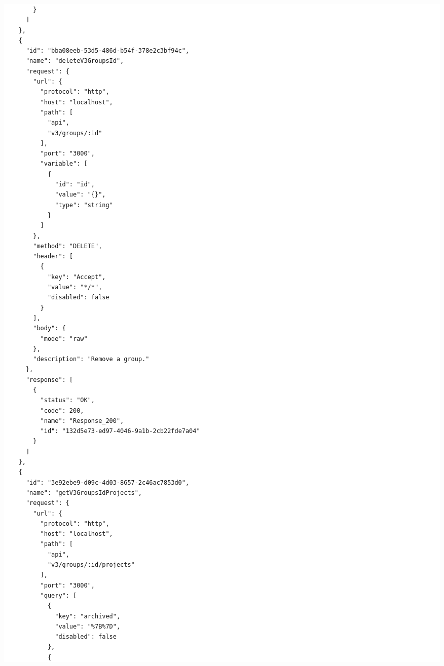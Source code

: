             }
          ]
        },
        {
          "id": "bba08eeb-53d5-486d-b54f-378e2c3bf94c",
          "name": "deleteV3GroupsId",
          "request": {
            "url": {
              "protocol": "http",
              "host": "localhost",
              "path": [
                "api",
                "v3/groups/:id"
              ],
              "port": "3000",
              "variable": [
                {
                  "id": "id",
                  "value": "{}",
                  "type": "string"
                }
              ]
            },
            "method": "DELETE",
            "header": [
              {
                "key": "Accept",
                "value": "*/*",
                "disabled": false
              }
            ],
            "body": {
              "mode": "raw"
            },
            "description": "Remove a group."
          },
          "response": [
            {
              "status": "OK",
              "code": 200,
              "name": "Response_200",
              "id": "132d5e73-ed97-4046-9a1b-2cb22fde7a04"
            }
          ]
        },
        {
          "id": "3e92ebe9-d09c-4d03-8657-2c46ac7853d0",
          "name": "getV3GroupsIdProjects",
          "request": {
            "url": {
              "protocol": "http",
              "host": "localhost",
              "path": [
                "api",
                "v3/groups/:id/projects"
              ],
              "port": "3000",
              "query": [
                {
                  "key": "archived",
                  "value": "%7B%7D",
                  "disabled": false
                },
                {